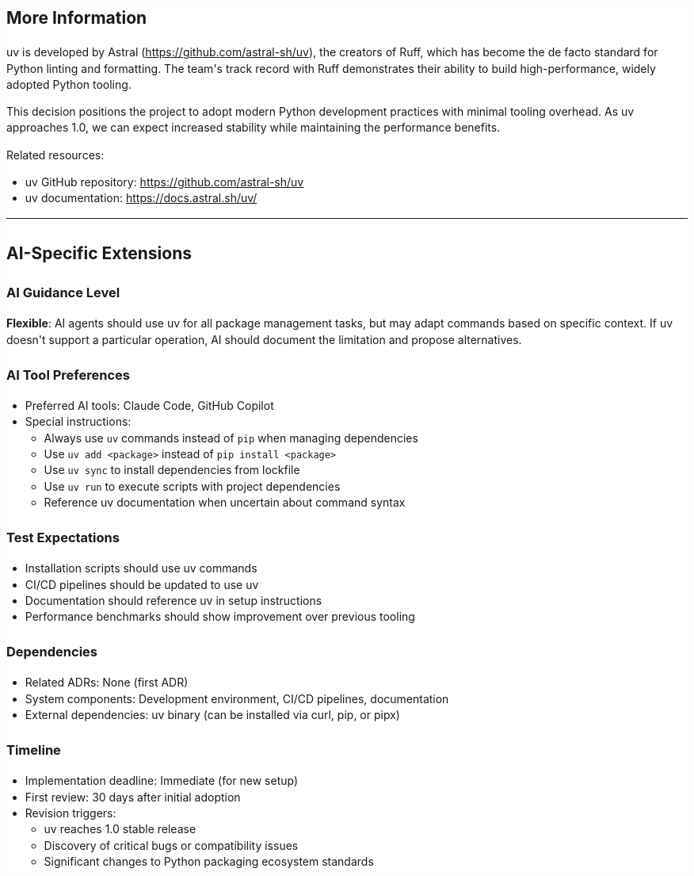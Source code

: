 ## More Information

uv is developed by Astral (https://github.com/astral-sh/uv), the creators of Ruff, which has become the de facto standard for Python linting and formatting. The team's track record with Ruff demonstrates their ability to build high-performance, widely adopted Python tooling.

This decision positions the project to adopt modern Python development practices with minimal tooling overhead. As uv approaches 1.0, we can expect increased stability while maintaining the performance benefits.

Related resources:
- uv GitHub repository: https://github.com/astral-sh/uv
- uv documentation: https://docs.astral.sh/uv/

---

## AI-Specific Extensions

### AI Guidance Level

**Flexible**: AI agents should use uv for all package management tasks, but may adapt commands based on specific context. If uv doesn't support a particular operation, AI should document the limitation and propose alternatives.

### AI Tool Preferences

* Preferred AI tools: Claude Code, GitHub Copilot
* Special instructions:
  - Always use `uv` commands instead of `pip` when managing dependencies
  - Use `uv add <package>` instead of `pip install <package>`
  - Use `uv sync` to install dependencies from lockfile
  - Use `uv run` to execute scripts with project dependencies
  - Reference uv documentation when uncertain about command syntax

### Test Expectations

* Installation scripts should use uv commands
* CI/CD pipelines should be updated to use uv
* Documentation should reference uv in setup instructions
* Performance benchmarks should show improvement over previous tooling

### Dependencies

* Related ADRs: None (first ADR)
* System components: Development environment, CI/CD pipelines, documentation
* External dependencies: uv binary (can be installed via curl, pip, or pipx)

### Timeline

* Implementation deadline: Immediate (for new setup)
* First review: 30 days after initial adoption
* Revision triggers:
  - uv reaches 1.0 stable release
  - Discovery of critical bugs or compatibility issues
  - Significant changes to Python packaging ecosystem standards
